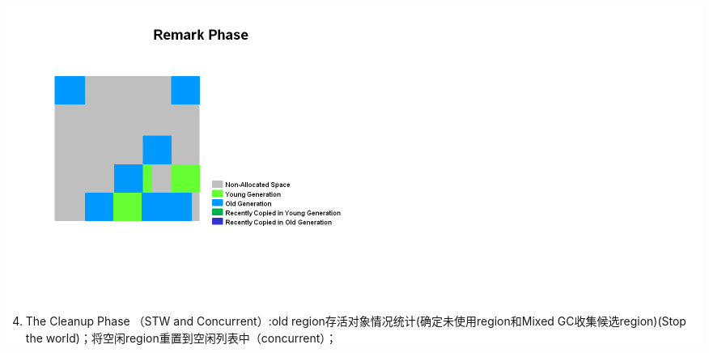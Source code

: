 <img src="./3-G1%E5%9E%83%E5%9C%BE%E5%9B%9E%E6%94%B6%E5%99%A8%E8%AF%A6%E8%A7%A3.assets/Slide15.PNG" alt="Slide15" style="zoom:50%;" />

4. The Cleanup Phase （STW and Concurrent）:old region存活对象情况统计(确定未使用region和Mixed GC收集候选region)(Stop the world)；将空闲region重置到空闲列表中（concurrent）；
